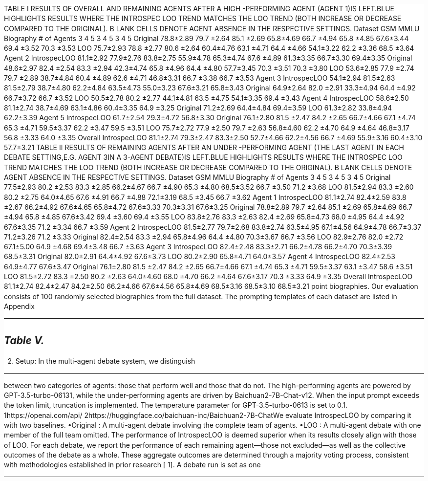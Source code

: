 TABLE I RESULTS OF OVERALL AND REMAINING AGENTS AFTER A HIGH -PERFORMING AGENT (AGENT 1)IS LEFT.BLUE HIGHLIGHTS RESULTS WHERE THE INTROSPEC LOO TREND MATCHES THE LOO TREND (BOTH INCREASE OR DECREASE COMPARED TO THE ORIGINAL). B LANK CELLS DENOTE AGENT ABSENCE IN THE RESPECTIVE SETTINGS. Dataset GSM MMLU Biography # of Agents 3 4 5 3 4 5 3 4 5 Original 78.8±2.89 79.7 ±2.64 85.1 ±2.69 65.8±4.69 66.7 ±4.94 65.8 ±4.85 67.6±3.44 69.4 ±3.52 70.3 ±3.53 LOO 75.7±2.93 78.8 ±2.77 80.6 ±2.64 60.4±4.76 63.1 ±4.71 64.4 ±4.66 54.1±3.22 62.2 ±3.36 68.5 ±3.64 Agent 2 IntrospecLOO 81.1±2.92 77.9±2.76 83.8±2.75 55.9±4.78 65.3±4.74 67.6 ±4.89 61.3±3.35 66.7±3.30 69.4±3.35 Original 48.6±2.97 82.4 ±2.54 83.3 ±2.94 42.3±4.74 65.8 ±4.96 64.4 ±4.80 57.7±3.45 70.3 ±3.51 70.3 ±3.80 LOO 53.6±2.85 77.9 ±2.74 79.7 ±2.89 38.7±4.84 60.4 ±4.89 62.6 ±4.71 46.8±3.31 66.7 ±3.38 66.7 ±3.53 Agent 3 IntrospecLOO 54.1±2.94 81.5±2.63 81.5±2.79 38.7±4.80 62.2±4.84 63.5±4.73 55.0±3.23 67.6±3.21 65.8±3.43 Original 64.9±2.64 82.0 ±2.91 33.3±4.94 64.4 ±4.92 66.7±3.72 66.7 ±3.52 LOO 50.5±2.78 80.2 ±2.77 44.1±4.81 63.5 ±4.75 54.1±3.35 69.4 ±3.43 Agent 4 IntrospecLOO 58.6±2.50 81.1±2.74 38.7±4.69 63.1±4.86 60.4±3.35 64.9 ±3.25 Original 71.2±2.69 64.4±4.84 69.4±3.59 LOO 61.3±2.82 33.8±4.94 62.2±3.39 Agent 5 IntrospecLOO 61.7±2.54 29.3±4.72 56.8±3.30 Original 76.1±2.80 81.5 ±2.47 84.2 ±2.65 66.7±4.66 67.1 ±4.74 65.3 ±4.71 59.5±3.37 62.2 ±3.47 59.5 ±3.51 LOO 75.7±2.72 77.9 ±2.50 79.7 ±2.63 56.8±4.60 62.2 ±4.70 64.9 ±4.64 46.8±3.17 56.8 ±3.33 64.0 ±3.35 Overall IntrospecLOO 81.1±2.74 79.3±2.47 83.3±2.50 52.7±4.66 62.2±4.56 66.7 ±4.69 55.9±3.16 60.4±3.10 57.7±3.21 TABLE II RESULTS OF REMAINING AGENTS AFTER AN UNDER -PERFORMING AGENT (THE LAST AGENT IN EACH DEBATE SETTING,E.G. AGENT 3IN A 3-AGENT DEBATE)IS LEFT.BLUE HIGHLIGHTS RESULTS WHERE THE INTROSPEC LOO TREND MATCHES THE LOO TREND (BOTH INCREASE OR DECREASE COMPARED TO THE ORIGINAL). B LANK CELLS DENOTE AGENT ABSENCE IN THE RESPECTIVE SETTINGS. Dataset GSM MMLU Biography # of Agents 3 4 5 3 4 5 3 4 5 Original 77.5±2.93 80.2 ±2.53 83.3 ±2.85 66.2±4.67 66.7 ±4.90 65.3 ±4.80 68.5±3.52 66.7 ±3.50 71.2 ±3.68 LOO 81.5±2.94 83.3 ±2.60 80.2 ±2.75 64.0±4.65 67.6 ±4.91 66.7 ±4.88 72.1±3.19 68.5 ±3.45 66.7 ±3.62 Agent 1 IntrospecLOO 81.1±2.74 82.4±2.59 83.8 ±2.67 66.2±4.92 67.6±4.65 65.8±4.72 67.6±3.33 70.3±3.31 67.6±3.25 Original 78.8±2.89 79.7 ±2.64 85.1 ±2.69 65.8±4.69 66.7 ±4.94 65.8 ±4.85 67.6±3.42 69.4 ±3.60 69.4 ±3.55 LOO 83.8±2.76 83.3 ±2.63 82.4 ±2.69 65.8±4.73 68.0 ±4.95 64.4 ±4.92 67.6±3.35 71.2 ±3.34 66.7 ±3.59 Agent 2 IntrospecLOO 81.5±2.77 79.7±2.68 83.8±2.74 63.5±4.95 67.1±4.56 64.9±4.78 66.7±3.37 71.2±3.26 71.2 ±3.33 Original 82.4±2.54 83.3 ±2.94 65.8±4.96 64.4 ±4.80 70.3±3.67 66.7 ±3.56 LOO 82.9±2.76 82.0 ±2.72 67.1±5.00 64.9 ±4.68 69.4±3.48 66.7 ±3.63 Agent 3 IntrospecLOO 82.4±2.48 83.3±2.71 66.2±4.78 66.2±4.70 70.3±3.39 68.5±3.31 Original 82.0±2.91 64.4±4.92 67.6±3.73 LOO 80.2±2.90 65.8±4.71 64.0±3.57 Agent 4 IntrospecLOO 82.4±2.53 64.9±4.77 67.6±3.47 Original 76.1±2.80 81.5 ±2.47 84.2 ±2.65 66.7±4.66 67.1 ±4.74 65.3 ±4.71 59.5±3.37 63.1 ±3.47 58.6 ±3.51 LOO 81.5±2.72 83.3 ±2.50 80.2 ±2.63 64.0±4.60 68.0 ±4.70 66.2 ±4.64 67.6±3.17 70.3 ±3.33 64.9 ±3.35 Overall IntrospecLOO 81.1±2.74 82.4±2.47 84.2±2.50 66.2±4.66 67.6±4.56 65.8±4.69 68.5±3.16 68.5±3.10 68.5±3.21 point biographies. Our evaluation consists of 100 randomly selected biographies from the full dataset. The prompting templates of each dataset are listed in Appendix
* * *
## _Table V._
2) Setup: In the multi-agent debate system, we distinguish
* * *
between two categories of agents: those that perform well and those that do not. The high-performing agents are powered by GPT-3.5-turbo-06131, while the under-performing agents are driven by Baichuan2-7B-Chat-v12. When the input prompt exceeds the token limit, truncation is implemented. The temperature parameter for GPT-3.5-turbo-0613 is set to 0.1. 1https://openai.com/api/ 2https://huggingface.co/baichuan-inc/Baichuan2-7B-ChatWe evaluate IntrospecLOO by comparing it with two baselines. •Original : A multi-agent debate involving the complete team of agents. •LOO : A multi-agent debate with one member of the full team omitted. The performance of IntrospecLOO is deemed superior when its results closely align with those of LOO. For each debate, we report the performance of each remaining agent—those not excluded—as well as the collective outcomes of the debate as a whole. These aggregate outcomes are determined through a majority voting process, consistent with methodologies established in prior research [ 1]. A debate run is set as one
* * *